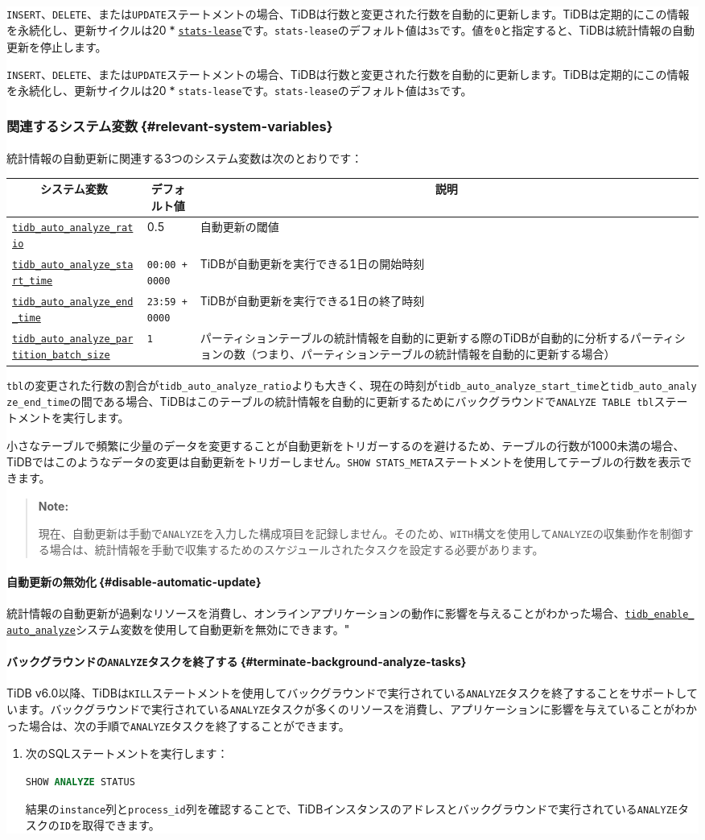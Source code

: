 <CustomContent platform="tidb">

`INSERT`、`DELETE`、または`UPDATE`ステートメントの場合、TiDBは行数と変更された行数を自動的に更新します。TiDBは定期的にこの情報を永続化し、更新サイクルは20 \* [`stats-lease`](/tidb-configuration-file.md#stats-lease)です。`stats-lease`のデフォルト値は`3s`です。値を`0`と指定すると、TiDBは統計情報の自動更新を停止します。

</CustomContent>

<CustomContent platform="tidb-cloud">

`INSERT`、`DELETE`、または`UPDATE`ステートメントの場合、TiDBは行数と変更された行数を自動的に更新します。TiDBは定期的にこの情報を永続化し、更新サイクルは20 \* `stats-lease`です。`stats-lease`のデフォルト値は`3s`です。

</CustomContent>

### 関連するシステム変数 {#relevant-system-variables}

統計情報の自動更新に関連する3つのシステム変数は次のとおりです：

| システム変数                                                                                                              | デフォルト値        | 説明                                                                                 |
| ------------------------------------------------------------------------------------------------------------------- | ------------- | ---------------------------------------------------------------------------------- |
| [`tidb_auto_analyze_ratio`](/system-variables.md#tidb_auto_analyze_ratio)                                           | 0.5           | 自動更新の閾値                                                                            |
| [`tidb_auto_analyze_start_time`](/system-variables.md#tidb_auto_analyze_start_time)                                 | `00:00 +0000` | TiDBが自動更新を実行できる1日の開始時刻                                                             |
| [`tidb_auto_analyze_end_time`](/system-variables.md#tidb_auto_analyze_end_time)                                     | `23:59 +0000` | TiDBが自動更新を実行できる1日の終了時刻                                                             |
| [`tidb_auto_analyze_partition_batch_size`](/system-variables.md#tidb_auto_analyze_partition_batch_size-new-in-v640) | `1`           | パーティションテーブルの統計情報を自動的に更新する際のTiDBが自動的に分析するパーティションの数（つまり、パーティションテーブルの統計情報を自動的に更新する場合） |

`tbl`の変更された行数の割合が`tidb_auto_analyze_ratio`よりも大きく、現在の時刻が`tidb_auto_analyze_start_time`と`tidb_auto_analyze_end_time`の間である場合、TiDBはこのテーブルの統計情報を自動的に更新するためにバックグラウンドで`ANALYZE TABLE tbl`ステートメントを実行します。

小さなテーブルで頻繁に少量のデータを変更することが自動更新をトリガーするのを避けるため、テーブルの行数が1000未満の場合、TiDBではこのようなデータの変更は自動更新をトリガーしません。`SHOW STATS_META`ステートメントを使用してテーブルの行数を表示できます。

> **Note:**
>
> 現在、自動更新は手動で`ANALYZE`を入力した構成項目を記録しません。そのため、`WITH`構文を使用して`ANALYZE`の収集動作を制御する場合は、統計情報を手動で収集するためのスケジュールされたタスクを設定する必要があります。

#### 自動更新の無効化 {#disable-automatic-update}

統計情報の自動更新が過剰なリソースを消費し、オンラインアプリケーションの動作に影響を与えることがわかった場合、[`tidb_enable_auto_analyze`](/system-variables.md#tidb_enable_auto_analyze-new-in-v610)システム変数を使用して自動更新を無効にできます。"

#### バックグラウンドの`ANALYZE`タスクを終了する {#terminate-background-analyze-tasks}

TiDB v6.0以降、TiDBは`KILL`ステートメントを使用してバックグラウンドで実行されている`ANALYZE`タスクを終了することをサポートしています。バックグラウンドで実行されている`ANALYZE`タスクが多くのリソースを消費し、アプリケーションに影響を与えていることがわかった場合は、次の手順で`ANALYZE`タスクを終了することができます。

1. 次のSQLステートメントを実行します：

   ```sql
   SHOW ANALYZE STATUS
   ```

   結果の`instance`列と`process_id`列を確認することで、TiDBインスタンスのアドレスとバックグラウンドで実行されている`ANALYZE`タスクの`ID`を取得できます。
